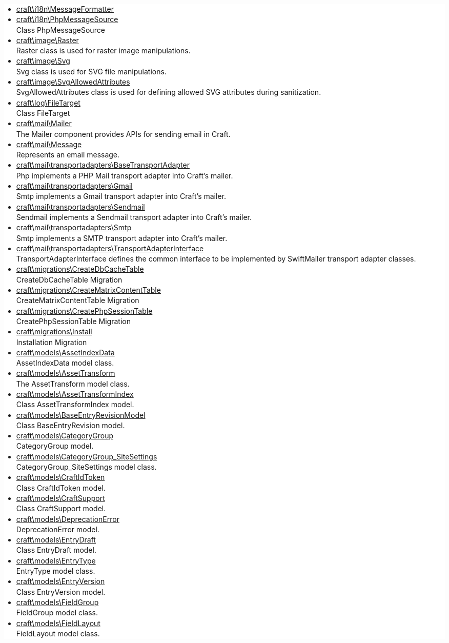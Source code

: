 - [craft\i18n\MessageFormatter](craft-i18n-messageformatter.md)
- [craft\i18n\PhpMessageSource](craft-i18n-phpmessagesource.md)\
  Class PhpMessageSource
- [craft\image\Raster](craft-image-raster.md)\
  Raster class is used for raster image manipulations.
- [craft\image\Svg](craft-image-svg.md)\
  Svg class is used for SVG file manipulations.
- [craft\image\SvgAllowedAttributes](craft-image-svgallowedattributes.md)\
  SvgAllowedAttributes class is used for defining allowed SVG attributes during sanitization.
- [craft\log\FileTarget](craft-log-filetarget.md)\
  Class FileTarget
- [craft\mail\Mailer](craft-mail-mailer.md)\
  The Mailer component provides APIs for sending email in Craft.
- [craft\mail\Message](craft-mail-message.md)\
  Represents an email message.
- [craft\mail\transportadapters\BaseTransportAdapter](craft-mail-transportadapters-basetransportadapter.md)\
  Php implements a PHP Mail transport adapter into Craft’s mailer.
- [craft\mail\transportadapters\Gmail](craft-mail-transportadapters-gmail.md)\
  Smtp implements a Gmail transport adapter into Craft’s mailer.
- [craft\mail\transportadapters\Sendmail](craft-mail-transportadapters-sendmail.md)\
  Sendmail implements a Sendmail transport adapter into Craft’s mailer.
- [craft\mail\transportadapters\Smtp](craft-mail-transportadapters-smtp.md)\
  Smtp implements a SMTP transport adapter into Craft’s mailer.
- [craft\mail\transportadapters\TransportAdapterInterface](craft-mail-transportadapters-transportadapterinterface.md)\
  TransportAdapterInterface defines the common interface to be implemented by SwiftMailer transport adapter classes.
- [craft\migrations\CreateDbCacheTable](craft-migrations-createdbcachetable.md)\
  CreateDbCacheTable Migration
- [craft\migrations\CreateMatrixContentTable](craft-migrations-creatematrixcontenttable.md)\
  CreateMatrixContentTable Migration
- [craft\migrations\CreatePhpSessionTable](craft-migrations-createphpsessiontable.md)\
  CreatePhpSessionTable Migration
- [craft\migrations\Install](craft-migrations-install.md)\
  Installation Migration
- [craft\models\AssetIndexData](craft-models-assetindexdata.md)\
  AssetIndexData model class.
- [craft\models\AssetTransform](craft-models-assettransform.md)\
  The AssetTransform model class.
- [craft\models\AssetTransformIndex](craft-models-assettransformindex.md)\
  Class AssetTransformIndex model.
- [craft\models\BaseEntryRevisionModel](craft-models-baseentryrevisionmodel.md)\
  Class BaseEntryRevision model.
- [craft\models\CategoryGroup](craft-models-categorygroup.md)\
  CategoryGroup model.
- [craft\models\CategoryGroup_SiteSettings](craft-models-categorygroup_sitesettings.md)\
  CategoryGroup_SiteSettings model class.
- [craft\models\CraftIdToken](craft-models-craftidtoken.md)\
  Class CraftIdToken model.
- [craft\models\CraftSupport](craft-models-craftsupport.md)\
  Class CraftSupport model.
- [craft\models\DeprecationError](craft-models-deprecationerror.md)\
  DeprecationError model.
- [craft\models\EntryDraft](craft-models-entrydraft.md)\
  Class EntryDraft model.
- [craft\models\EntryType](craft-models-entrytype.md)\
  EntryType model class.
- [craft\models\EntryVersion](craft-models-entryversion.md)\
  Class EntryVersion model.
- [craft\models\FieldGroup](craft-models-fieldgroup.md)\
  FieldGroup model class.
- [craft\models\FieldLayout](craft-models-fieldlayout.md)\
  FieldLayout model class.